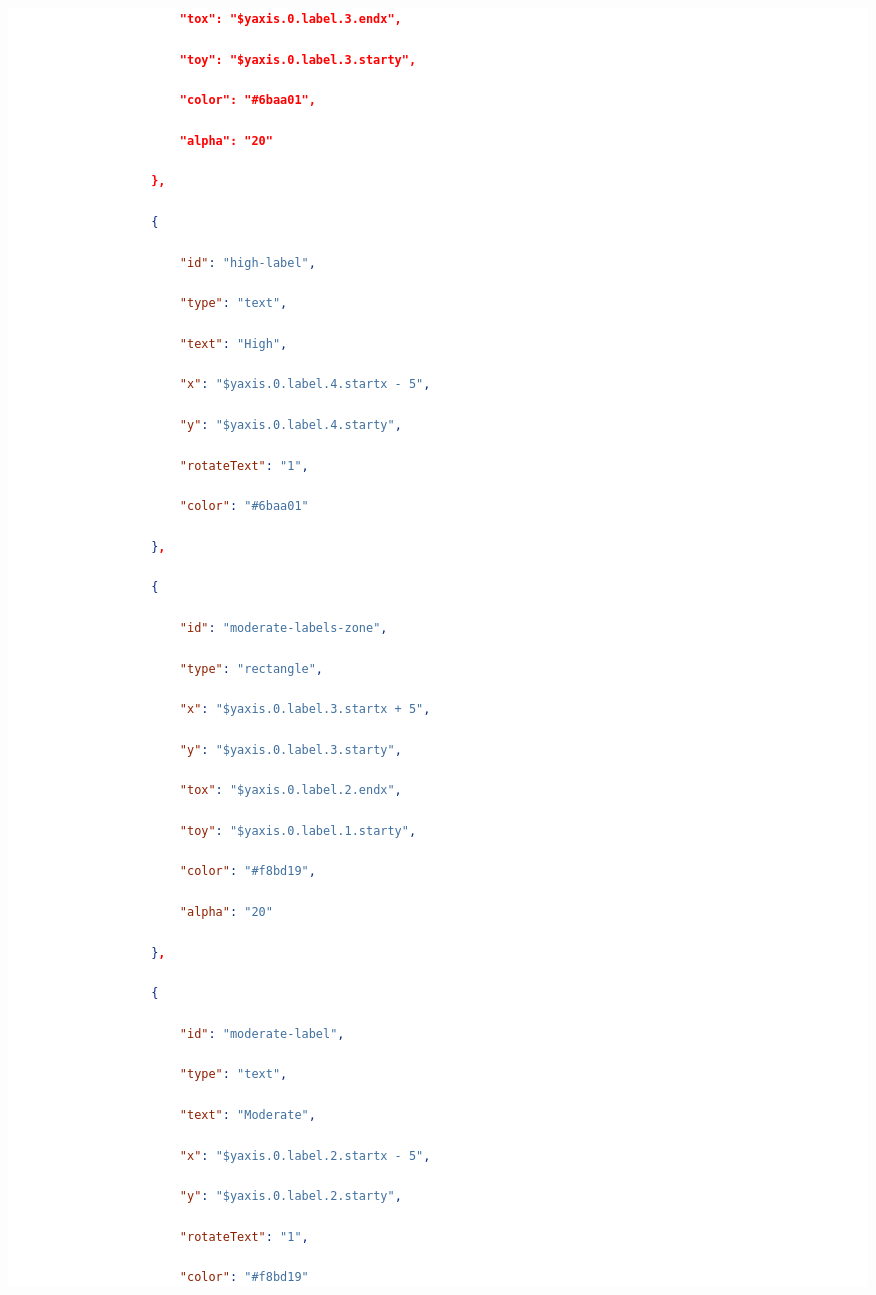 ```json
                        "tox": "$yaxis.0.label.3.endx",

                        "toy": "$yaxis.0.label.3.starty",

                        "color": "#6baa01",

                        "alpha": "20"

                    },

                    {

                        "id": "high-label",

                        "type": "text",

                        "text": "High",

                        "x": "$yaxis.0.label.4.startx - 5",

                        "y": "$yaxis.0.label.4.starty",

                        "rotateText": "1",

                        "color": "#6baa01"

                    },

                    {

                        "id": "moderate-labels-zone",

                        "type": "rectangle",

                        "x": "$yaxis.0.label.3.startx + 5",

                        "y": "$yaxis.0.label.3.starty",

                        "tox": "$yaxis.0.label.2.endx",

                        "toy": "$yaxis.0.label.1.starty",

                        "color": "#f8bd19",

                        "alpha": "20"

                    },

                    {

                        "id": "moderate-label",

                        "type": "text",

                        "text": "Moderate",

                        "x": "$yaxis.0.label.2.startx - 5",

                        "y": "$yaxis.0.label.2.starty",

                        "rotateText": "1",

                        "color": "#f8bd19"
```